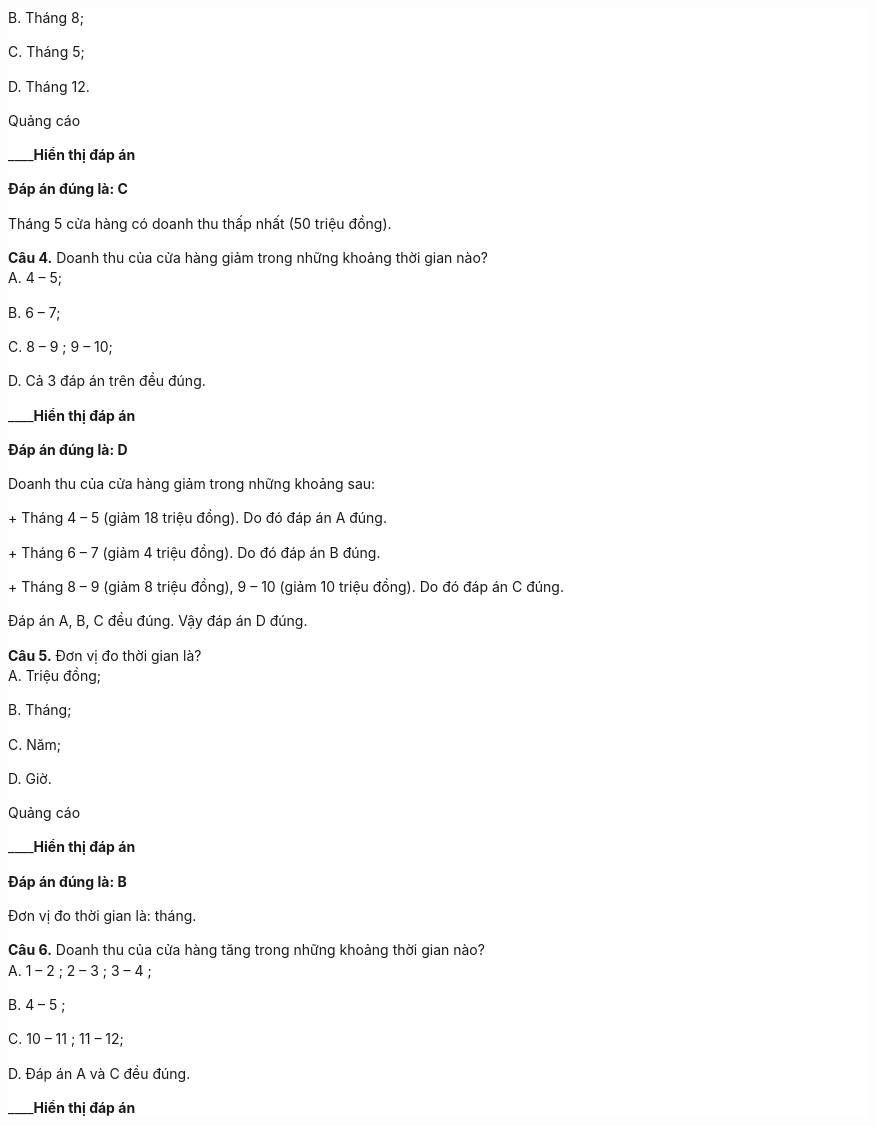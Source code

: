 B. Tháng 8;

C. Tháng 5;

D. Tháng 12.

Quảng cáo

____**Hiển thị đáp án**

**Đáp án đúng là: C**

Tháng 5 cửa hàng có doanh thu thấp nhất (50 triệu đồng).

**Câu 4.** Doanh thu của cửa hàng giảm trong những khoảng thời gian nào?  
A. 4 – 5; 

B. 6 – 7; 

C. 8 – 9 ; 9 – 10;

D. Cả 3 đáp án trên đều đúng.

____**Hiển thị đáp án**

**Đáp án đúng là: D**

Doanh thu của cửa hàng giảm trong những khoảng sau: 

\+ Tháng 4 – 5 (giảm 18 triệu đồng). Do đó đáp án A đúng.

\+ Tháng 6 – 7 (giảm 4 triệu đồng). Do đó đáp án B đúng.

\+ Tháng 8 – 9 (giảm 8 triệu đồng), 9 – 10 (giảm 10 triệu đồng). Do đó đáp án C đúng. 

Đáp án A, B, C đều đúng. Vậy đáp án D đúng.

**Câu 5.** Đơn vị đo thời gian là?  
A. Triệu đồng;

B. Tháng;

C. Năm;

D. Giờ.

Quảng cáo

____**Hiển thị đáp án**

**Đáp án đúng là: B**

Đơn vị đo thời gian là: tháng.

**Câu 6.** Doanh thu của cửa hàng tăng trong những khoảng thời gian nào?  
A. 1 – 2 ; 2 – 3 ; 3 – 4 ; 

B. 4 – 5 ; 

C. 10 – 11 ; 11 – 12;

D. Đáp án A và C đều đúng.

____**Hiển thị đáp án**
